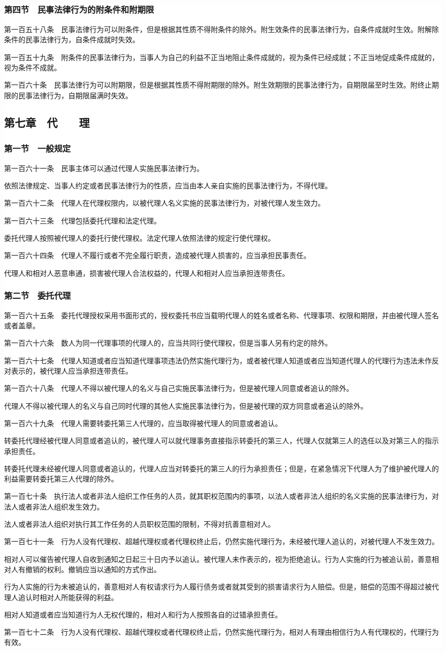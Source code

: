 

### 第四节  民事法律行为的附条件和附期限

第一百五十八条  民事法律行为可以附条件，但是根据其性质不得附条件的除外。附生效条件的民事法律行为，自条件成就时生效。附解除条件的民事法律行为，自条件成就时失效。

第一百五十九条  附条件的民事法律行为，当事人为自己的利益不正当地阻止条件成就的，视为条件已经成就；不正当地促成条件成就的，视为条件不成就。

第一百六十条  民事法律行为可以附期限，但是根据其性质不得附期限的除外。附生效期限的民事法律行为，自期限届至时生效。附终止期限的民事法律行为，自期限届满时失效。

 

## 第七章  代    理

### 第一节  一般规定

第一百六十一条  民事主体可以通过代理人实施民事法律行为。

依照法律规定、当事人约定或者民事法律行为的性质，应当由本人亲自实施的民事法律行为，不得代理。

第一百六十二条  代理人在代理权限内，以被代理人名义实施的民事法律行为，对被代理人发生效力。

第一百六十三条  代理包括委托代理和法定代理。

委托代理人按照被代理人的委托行使代理权。法定代理人依照法律的规定行使代理权。

第一百六十四条  代理人不履行或者不完全履行职责，造成被代理人损害的，应当承担民事责任。

代理人和相对人恶意串通，损害被代理人合法权益的，代理人和相对人应当承担连带责任。



### 第二节  委托代理

第一百六十五条  委托代理授权采用书面形式的，授权委托书应当载明代理人的姓名或者名称、代理事项、权限和期限，并由被代理人签名或者盖章。

第一百六十六条  数人为同一代理事项的代理人的，应当共同行使代理权，但是当事人另有约定的除外。

第一百六十七条  代理人知道或者应当知道代理事项违法仍然实施代理行为，或者被代理人知道或者应当知道代理人的代理行为违法未作反对表示的，被代理人应当承担连带责任。

第一百六十八条  代理人不得以被代理人的名义与自己实施民事法律行为，但是被代理人同意或者追认的除外。

代理人不得以被代理人的名义与自己同时代理的其他人实施民事法律行为，但是被代理的双方同意或者追认的除外。

第一百六十九条  代理人需要转委托第三人代理的，应当取得被代理人的同意或者追认。

转委托代理经被代理人同意或者追认的，被代理人可以就代理事务直接指示转委托的第三人，代理人仅就第三人的选任以及对第三人的指示承担责任。

转委托代理未经被代理人同意或者追认的，代理人应当对转委托的第三人的行为承担责任；但是，在紧急情况下代理人为了维护被代理人的利益需要转委托第三人代理的除外。

第一百七十条  执行法人或者非法人组织工作任务的人员，就其职权范围内的事项，以法人或者非法人组织的名义实施的民事法律行为，对法人或者非法人组织发生效力。

法人或者非法人组织对执行其工作任务的人员职权范围的限制，不得对抗善意相对人。

第一百七十一条  行为人没有代理权、超越代理权或者代理权终止后，仍然实施代理行为，未经被代理人追认的，对被代理人不发生效力。

相对人可以催告被代理人自收到通知之日起三十日内予以追认。被代理人未作表示的，视为拒绝追认。行为人实施的行为被追认前，善意相对人有撤销的权利。撤销应当以通知的方式作出。

行为人实施的行为未被追认的，善意相对人有权请求行为人履行债务或者就其受到的损害请求行为人赔偿。但是，赔偿的范围不得超过被代理人追认时相对人所能获得的利益。

相对人知道或者应当知道行为人无权代理的，相对人和行为人按照各自的过错承担责任。

第一百七十二条  行为人没有代理权、超越代理权或者代理权终止后，仍然实施代理行为，相对人有理由相信行为人有代理权的，代理行为有效。
